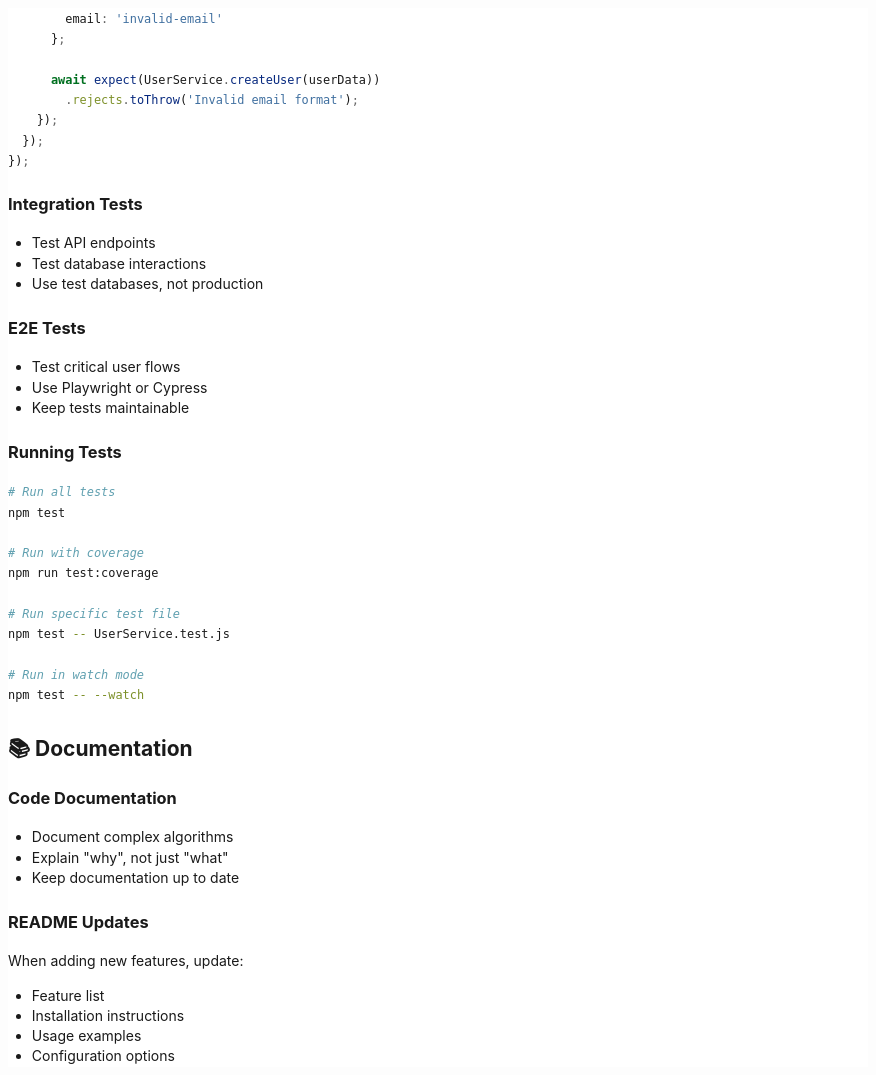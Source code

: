 ```javascript
        email: 'invalid-email'
      };
      
      await expect(UserService.createUser(userData))
        .rejects.toThrow('Invalid email format');
    });
  });
});
```

### Integration Tests

- Test API endpoints
- Test database interactions
- Use test databases, not production

### E2E Tests

- Test critical user flows
- Use Playwright or Cypress
- Keep tests maintainable

### Running Tests

```bash
# Run all tests
npm test

# Run with coverage
npm run test:coverage

# Run specific test file
npm test -- UserService.test.js

# Run in watch mode
npm test -- --watch
```

## 📚 Documentation

### Code Documentation

- Document complex algorithms
- Explain "why", not just "what"
- Keep documentation up to date

### README Updates

When adding new features, update:
- Feature list
- Installation instructions
- Usage examples
- Configuration options
